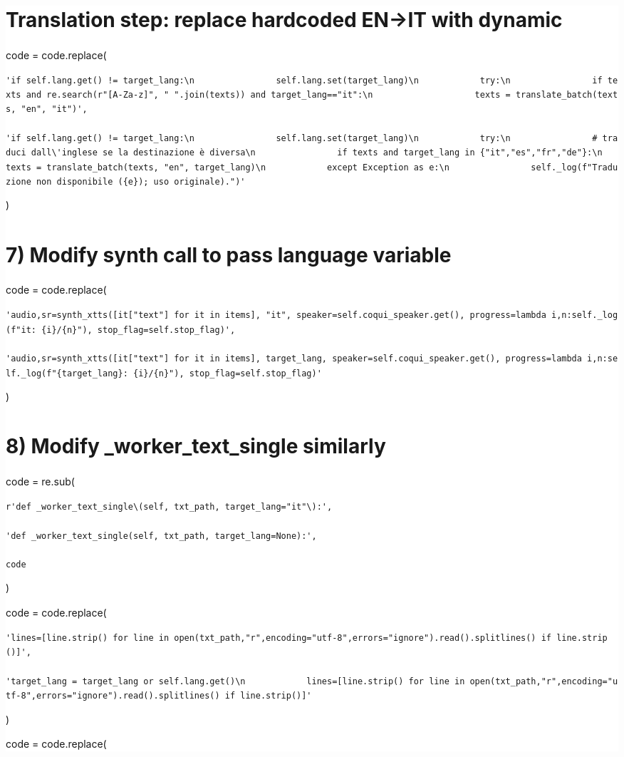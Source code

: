 

# Translation step: replace hardcoded EN->IT with dynamic

code = code.replace(

    'if self.lang.get() != target_lang:\n                self.lang.set(target_lang)\n            try:\n                if texts and re.search(r"[A-Za-z]", " ".join(texts)) and target_lang=="it":\n                    texts = translate_batch(texts, "en", "it")',

    'if self.lang.get() != target_lang:\n                self.lang.set(target_lang)\n            try:\n                # traduci dall\'inglese se la destinazione è diversa\n                if texts and target_lang in {"it","es","fr","de"}:\n                    texts = translate_batch(texts, "en", target_lang)\n            except Exception as e:\n                self._log(f"Traduzione non disponibile ({e}); uso originale).")'

)



# 7) Modify synth call to pass language variable

code = code.replace(

    'audio,sr=synth_xtts([it["text"] for it in items], "it", speaker=self.coqui_speaker.get(), progress=lambda i,n:self._log(f"it: {i}/{n}"), stop_flag=self.stop_flag)',

    'audio,sr=synth_xtts([it["text"] for it in items], target_lang, speaker=self.coqui_speaker.get(), progress=lambda i,n:self._log(f"{target_lang}: {i}/{n}"), stop_flag=self.stop_flag)'

)



# 8) Modify _worker_text_single similarly

code = re.sub(

    r'def _worker_text_single\(self, txt_path, target_lang="it"\):',

    'def _worker_text_single(self, txt_path, target_lang=None):',

    code

)

code = code.replace(

    'lines=[line.strip() for line in open(txt_path,"r",encoding="utf-8",errors="ignore").read().splitlines() if line.strip()]',

    'target_lang = target_lang or self.lang.get()\n            lines=[line.strip() for line in open(txt_path,"r",encoding="utf-8",errors="ignore").read().splitlines() if line.strip()]'

)

code = code.replace(
